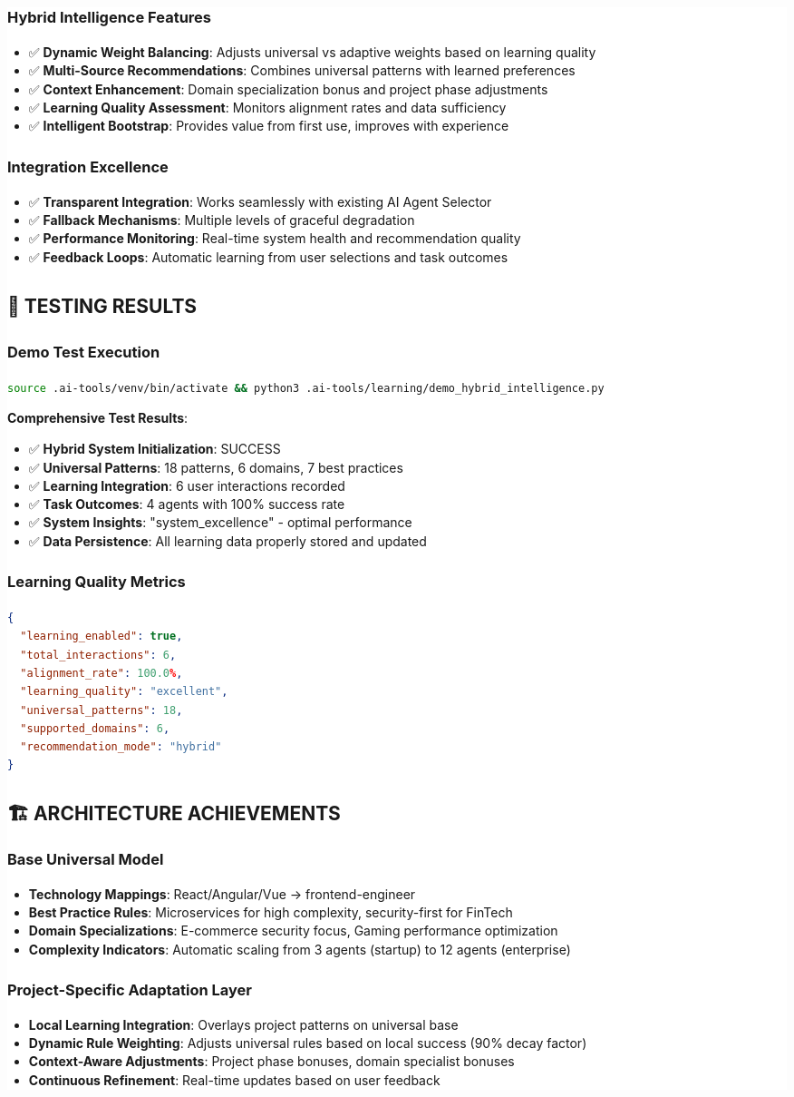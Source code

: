 ### Hybrid Intelligence Features
- ✅ **Dynamic Weight Balancing**: Adjusts universal vs adaptive weights based on learning quality
- ✅ **Multi-Source Recommendations**: Combines universal patterns with learned preferences
- ✅ **Context Enhancement**: Domain specialization bonus and project phase adjustments
- ✅ **Learning Quality Assessment**: Monitors alignment rates and data sufficiency
- ✅ **Intelligent Bootstrap**: Provides value from first use, improves with experience

### Integration Excellence
- ✅ **Transparent Integration**: Works seamlessly with existing AI Agent Selector
- ✅ **Fallback Mechanisms**: Multiple levels of graceful degradation
- ✅ **Performance Monitoring**: Real-time system health and recommendation quality
- ✅ **Feedback Loops**: Automatic learning from user selections and task outcomes

## 🧪 **TESTING RESULTS**

### Demo Test Execution
```bash
source .ai-tools/venv/bin/activate && python3 .ai-tools/learning/demo_hybrid_intelligence.py
```

**Comprehensive Test Results**:
- ✅ **Hybrid System Initialization**: SUCCESS
- ✅ **Universal Patterns**: 18 patterns, 6 domains, 7 best practices
- ✅ **Learning Integration**: 6 user interactions recorded
- ✅ **Task Outcomes**: 4 agents with 100% success rate
- ✅ **System Insights**: "system_excellence" - optimal performance
- ✅ **Data Persistence**: All learning data properly stored and updated

### Learning Quality Metrics
```json
{
  "learning_enabled": true,
  "total_interactions": 6,
  "alignment_rate": 100.0%,
  "learning_quality": "excellent",
  "universal_patterns": 18,
  "supported_domains": 6,
  "recommendation_mode": "hybrid"
}
```

## 🏗️ **ARCHITECTURE ACHIEVEMENTS**

### Base Universal Model
- **Technology Mappings**: React/Angular/Vue → frontend-engineer
- **Best Practice Rules**: Microservices for high complexity, security-first for FinTech
- **Domain Specializations**: E-commerce security focus, Gaming performance optimization
- **Complexity Indicators**: Automatic scaling from 3 agents (startup) to 12 agents (enterprise)

### Project-Specific Adaptation Layer
- **Local Learning Integration**: Overlays project patterns on universal base
- **Dynamic Rule Weighting**: Adjusts universal rules based on local success (90% decay factor)
- **Context-Aware Adjustments**: Project phase bonuses, domain specialist bonuses
- **Continuous Refinement**: Real-time updates based on user feedback
